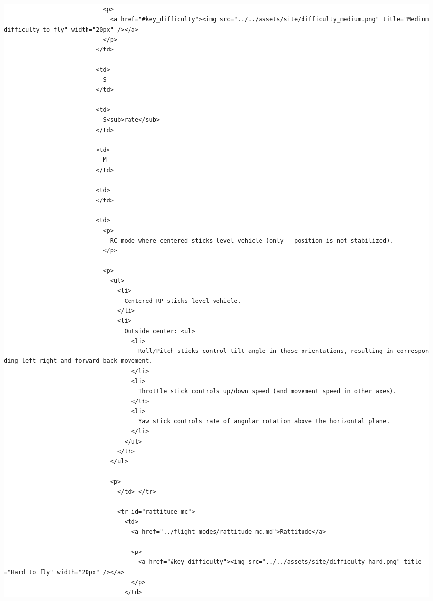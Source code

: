                                 <p>
                                  <a href="#key_difficulty"><img src="../../assets/site/difficulty_medium.png" title="Medium difficulty to fly" width="20px" /></a>
                                </p>
                              </td>
                              
                              <td>
                                S
                              </td>
                              
                              <td>
                                S<sub>rate</sub>
                              </td>
                              
                              <td>
                                M
                              </td>
                              
                              <td>
                              </td>
                              
                              <td>
                                <p>
                                  RC mode where centered sticks level vehicle (only - position is not stabilized).
                                </p>
                                
                                <p>
                                  <ul>
                                    <li>
                                      Centered RP sticks level vehicle.
                                    </li>
                                    <li>
                                      Outside center: <ul>
                                        <li>
                                          Roll/Pitch sticks control tilt angle in those orientations, resulting in corresponding left-right and forward-back movement.
                                        </li>
                                        <li>
                                          Throttle stick controls up/down speed (and movement speed in other axes).
                                        </li>
                                        <li>
                                          Yaw stick controls rate of angular rotation above the horizontal plane.
                                        </li>
                                      </ul>
                                    </li>
                                  </ul>
                                  
                                  <p>
                                    </td> </tr> 
                                    
                                    <tr id="rattitude_mc">
                                      <td>
                                        <a href="../flight_modes/rattitude_mc.md">Rattitude</a> 
                                        
                                        <p>
                                          <a href="#key_difficulty"><img src="../../assets/site/difficulty_hard.png" title="Hard to fly" width="20px" /></a>
                                        </p>
                                      </td>
                                      